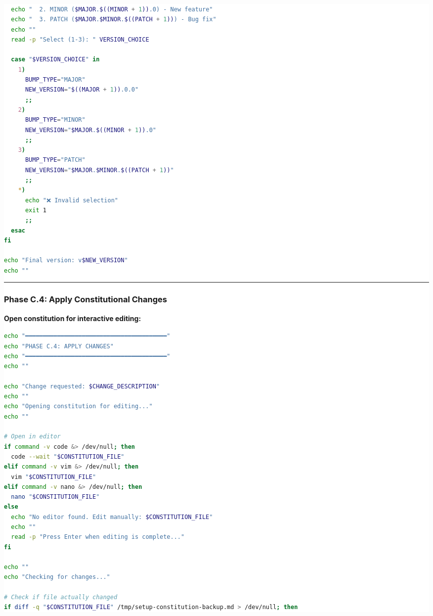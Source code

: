 ```bash
  echo "  2. MINOR ($MAJOR.$((MINOR + 1)).0) - New feature"
  echo "  3. PATCH ($MAJOR.$MINOR.$((PATCH + 1))) - Bug fix"
  echo ""
  read -p "Select (1-3): " VERSION_CHOICE

  case "$VERSION_CHOICE" in
    1)
      BUMP_TYPE="MAJOR"
      NEW_VERSION="$((MAJOR + 1)).0.0"
      ;;
    2)
      BUMP_TYPE="MINOR"
      NEW_VERSION="$MAJOR.$((MINOR + 1)).0"
      ;;
    3)
      BUMP_TYPE="PATCH"
      NEW_VERSION="$MAJOR.$MINOR.$((PATCH + 1))"
      ;;
    *)
      echo "❌ Invalid selection"
      exit 1
      ;;
  esac
fi

echo "Final version: v$NEW_VERSION"
echo ""
```

---

### Phase C.4: Apply Constitutional Changes

**Open constitution for interactive editing:**

```bash
echo "━━━━━━━━━━━━━━━━━━━━━━━━━━━━━━━━━━━━━━━━"
echo "PHASE C.4: APPLY CHANGES"
echo "━━━━━━━━━━━━━━━━━━━━━━━━━━━━━━━━━━━━━━━━"
echo ""

echo "Change requested: $CHANGE_DESCRIPTION"
echo ""
echo "Opening constitution for editing..."
echo ""

# Open in editor
if command -v code &> /dev/null; then
  code --wait "$CONSTITUTION_FILE"
elif command -v vim &> /dev/null; then
  vim "$CONSTITUTION_FILE"
elif command -v nano &> /dev/null; then
  nano "$CONSTITUTION_FILE"
else
  echo "No editor found. Edit manually: $CONSTITUTION_FILE"
  echo ""
  read -p "Press Enter when editing is complete..."
fi

echo ""
echo "Checking for changes..."

# Check if file actually changed
if diff -q "$CONSTITUTION_FILE" /tmp/setup-constitution-backup.md > /dev/null; then
```